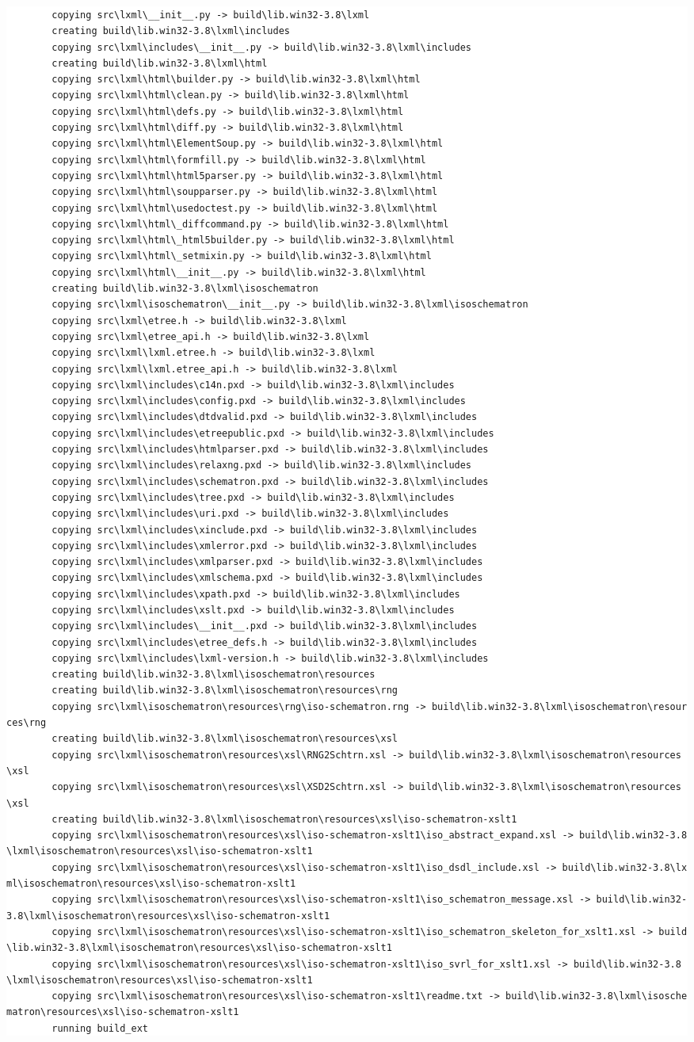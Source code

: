             copying src\lxml\__init__.py -> build\lib.win32-3.8\lxml
            creating build\lib.win32-3.8\lxml\includes
            copying src\lxml\includes\__init__.py -> build\lib.win32-3.8\lxml\includes
            creating build\lib.win32-3.8\lxml\html
            copying src\lxml\html\builder.py -> build\lib.win32-3.8\lxml\html
            copying src\lxml\html\clean.py -> build\lib.win32-3.8\lxml\html
            copying src\lxml\html\defs.py -> build\lib.win32-3.8\lxml\html
            copying src\lxml\html\diff.py -> build\lib.win32-3.8\lxml\html
            copying src\lxml\html\ElementSoup.py -> build\lib.win32-3.8\lxml\html
            copying src\lxml\html\formfill.py -> build\lib.win32-3.8\lxml\html
            copying src\lxml\html\html5parser.py -> build\lib.win32-3.8\lxml\html
            copying src\lxml\html\soupparser.py -> build\lib.win32-3.8\lxml\html
            copying src\lxml\html\usedoctest.py -> build\lib.win32-3.8\lxml\html
            copying src\lxml\html\_diffcommand.py -> build\lib.win32-3.8\lxml\html
            copying src\lxml\html\_html5builder.py -> build\lib.win32-3.8\lxml\html
            copying src\lxml\html\_setmixin.py -> build\lib.win32-3.8\lxml\html
            copying src\lxml\html\__init__.py -> build\lib.win32-3.8\lxml\html
            creating build\lib.win32-3.8\lxml\isoschematron
            copying src\lxml\isoschematron\__init__.py -> build\lib.win32-3.8\lxml\isoschematron
            copying src\lxml\etree.h -> build\lib.win32-3.8\lxml
            copying src\lxml\etree_api.h -> build\lib.win32-3.8\lxml
            copying src\lxml\lxml.etree.h -> build\lib.win32-3.8\lxml
            copying src\lxml\lxml.etree_api.h -> build\lib.win32-3.8\lxml
            copying src\lxml\includes\c14n.pxd -> build\lib.win32-3.8\lxml\includes
            copying src\lxml\includes\config.pxd -> build\lib.win32-3.8\lxml\includes
            copying src\lxml\includes\dtdvalid.pxd -> build\lib.win32-3.8\lxml\includes
            copying src\lxml\includes\etreepublic.pxd -> build\lib.win32-3.8\lxml\includes
            copying src\lxml\includes\htmlparser.pxd -> build\lib.win32-3.8\lxml\includes
            copying src\lxml\includes\relaxng.pxd -> build\lib.win32-3.8\lxml\includes
            copying src\lxml\includes\schematron.pxd -> build\lib.win32-3.8\lxml\includes
            copying src\lxml\includes\tree.pxd -> build\lib.win32-3.8\lxml\includes
            copying src\lxml\includes\uri.pxd -> build\lib.win32-3.8\lxml\includes
            copying src\lxml\includes\xinclude.pxd -> build\lib.win32-3.8\lxml\includes
            copying src\lxml\includes\xmlerror.pxd -> build\lib.win32-3.8\lxml\includes
            copying src\lxml\includes\xmlparser.pxd -> build\lib.win32-3.8\lxml\includes
            copying src\lxml\includes\xmlschema.pxd -> build\lib.win32-3.8\lxml\includes
            copying src\lxml\includes\xpath.pxd -> build\lib.win32-3.8\lxml\includes
            copying src\lxml\includes\xslt.pxd -> build\lib.win32-3.8\lxml\includes
            copying src\lxml\includes\__init__.pxd -> build\lib.win32-3.8\lxml\includes
            copying src\lxml\includes\etree_defs.h -> build\lib.win32-3.8\lxml\includes
            copying src\lxml\includes\lxml-version.h -> build\lib.win32-3.8\lxml\includes
            creating build\lib.win32-3.8\lxml\isoschematron\resources
            creating build\lib.win32-3.8\lxml\isoschematron\resources\rng
            copying src\lxml\isoschematron\resources\rng\iso-schematron.rng -> build\lib.win32-3.8\lxml\isoschematron\resources\rng
            creating build\lib.win32-3.8\lxml\isoschematron\resources\xsl
            copying src\lxml\isoschematron\resources\xsl\RNG2Schtrn.xsl -> build\lib.win32-3.8\lxml\isoschematron\resources\xsl
            copying src\lxml\isoschematron\resources\xsl\XSD2Schtrn.xsl -> build\lib.win32-3.8\lxml\isoschematron\resources\xsl
            creating build\lib.win32-3.8\lxml\isoschematron\resources\xsl\iso-schematron-xslt1
            copying src\lxml\isoschematron\resources\xsl\iso-schematron-xslt1\iso_abstract_expand.xsl -> build\lib.win32-3.8\lxml\isoschematron\resources\xsl\iso-schematron-xslt1
            copying src\lxml\isoschematron\resources\xsl\iso-schematron-xslt1\iso_dsdl_include.xsl -> build\lib.win32-3.8\lxml\isoschematron\resources\xsl\iso-schematron-xslt1
            copying src\lxml\isoschematron\resources\xsl\iso-schematron-xslt1\iso_schematron_message.xsl -> build\lib.win32-3.8\lxml\isoschematron\resources\xsl\iso-schematron-xslt1
            copying src\lxml\isoschematron\resources\xsl\iso-schematron-xslt1\iso_schematron_skeleton_for_xslt1.xsl -> build\lib.win32-3.8\lxml\isoschematron\resources\xsl\iso-schematron-xslt1
            copying src\lxml\isoschematron\resources\xsl\iso-schematron-xslt1\iso_svrl_for_xslt1.xsl -> build\lib.win32-3.8\lxml\isoschematron\resources\xsl\iso-schematron-xslt1
            copying src\lxml\isoschematron\resources\xsl\iso-schematron-xslt1\readme.txt -> build\lib.win32-3.8\lxml\isoschematron\resources\xsl\iso-schematron-xslt1
            running build_ext